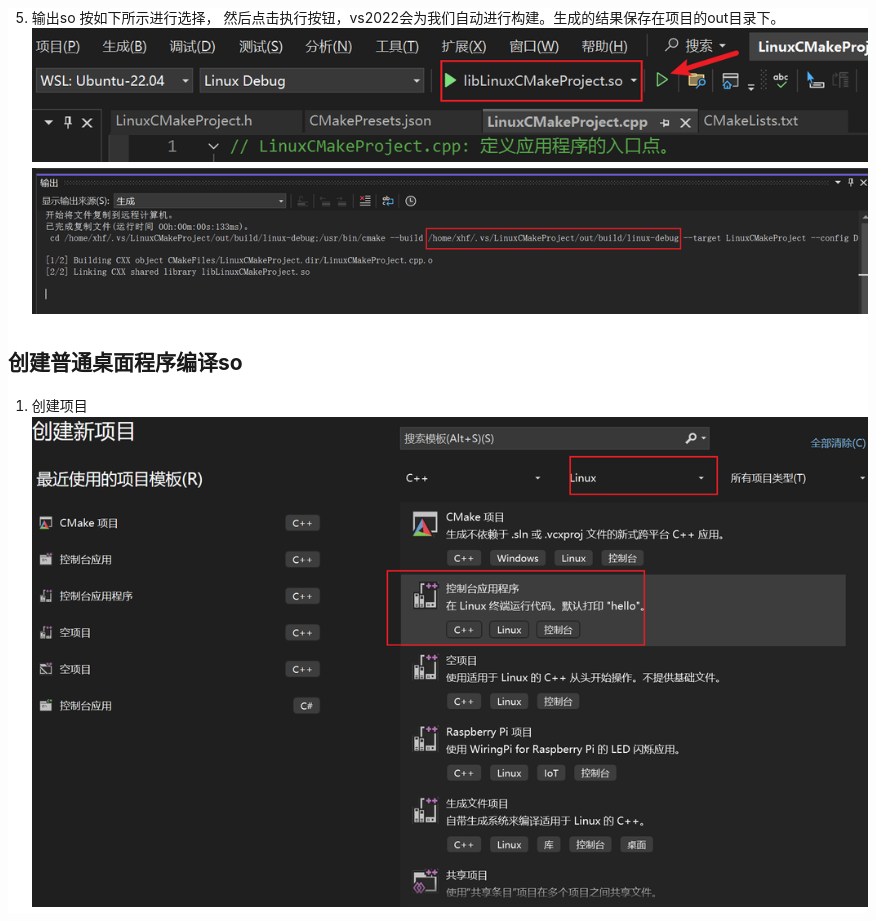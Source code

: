 5. 输出so
按如下所示进行选择， 然后点击执行按钮，vs2022会为我们自动进行构建。生成的结果保存在项目的out目录下。
![alt text](images/image-7.png)
![alt text](images/image-6.png)

## 创建普通桌面程序编译so

1. 创建项目
![alt text](images/image-8.png)
